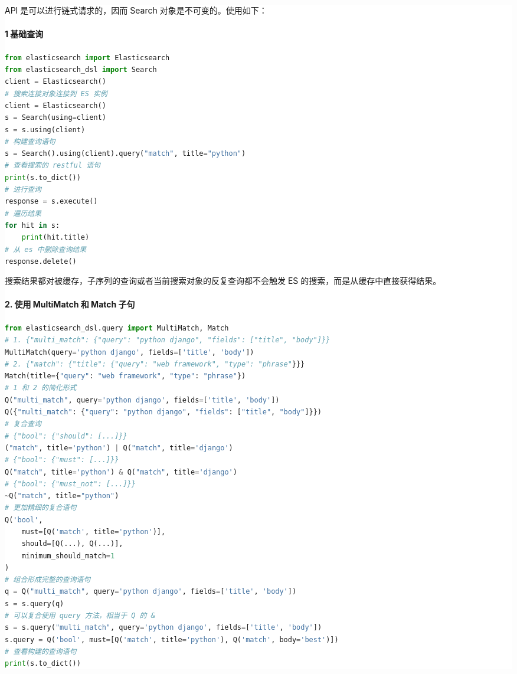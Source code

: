 API 是可以进行链式请求的，因而 Search 对象是不可变的。使用如下：

#### 1 基础查询
```python
from elasticsearch import Elasticsearch
from elasticsearch_dsl import Search
client = Elasticsearch()
# 搜索连接对象连接到 ES 实例
client = Elasticsearch()
s = Search(using=client)
s = s.using(client)
# 构建查询语句
s = Search().using(client).query("match", title="python")
# 查看搜索的 restful 语句
print(s.to_dict())
# 进行查询
response = s.execute()
# 遍历结果
for hit in s:
    print(hit.title)
# 从 es 中删除查询结果
response.delete()
```
搜索结果都对被缓存，子序列的查询或者当前搜索对象的反复查询都不会触发 ES 的搜索，而是从缓存中直接获得结果。

#### 2. 使用 MultiMatch 和 Match 子句
```python
from elasticsearch_dsl.query import MultiMatch, Match
# 1. {"multi_match": {"query": "python django", "fields": ["title", "body"]}}
MultiMatch(query='python django', fields=['title', 'body'])
# 2. {"match": {"title": {"query": "web framework", "type": "phrase"}}}
Match(title={"query": "web framework", "type": "phrase"})
# 1 和 2 的简化形式
Q("multi_match", query='python django', fields=['title', 'body'])
Q({"multi_match": {"query": "python django", "fields": ["title", "body"]}})
# 复合查询
# {"bool": {"should": [...]}}
("match", title='python') | Q("match", title='django')
# {"bool": {"must": [...]}}
Q("match", title='python') & Q("match", title='django')
# {"bool": {"must_not": [...]}}
~Q("match", title="python")
# 更加精细的复合语句
Q('bool',
    must=[Q('match', title='python')],
    should=[Q(...), Q(...)],
    minimum_should_match=1
)
# 组合形成完整的查询语句
q = Q("multi_match", query='python django', fields=['title', 'body'])
s = s.query(q)
# 可以复合使用 query 方法，相当于 Q 的 &
s = s.query("multi_match", query='python django', fields=['title', 'body'])
s.query = Q('bool', must=[Q('match', title='python'), Q('match', body='best')])
# 查看构建的查询语句
print(s.to_dict())
```
